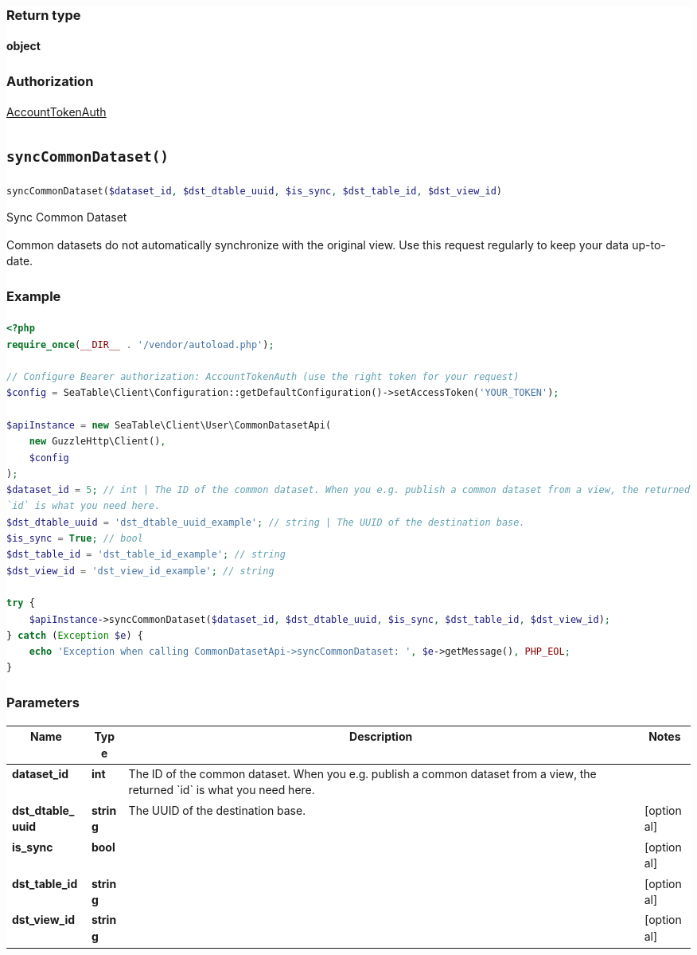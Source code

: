 ### Return type

**object**

### Authorization

[AccountTokenAuth](../../README.md#AccountTokenAuth)



## `syncCommonDataset()`

```php
syncCommonDataset($dataset_id, $dst_dtable_uuid, $is_sync, $dst_table_id, $dst_view_id)
```

Sync Common Dataset

Common datasets do not automatically synchronize with the original view. Use this request regularly to keep your data up-to-date.

### Example

```php
<?php
require_once(__DIR__ . '/vendor/autoload.php');

// Configure Bearer authorization: AccountTokenAuth (use the right token for your request)
$config = SeaTable\Client\Configuration::getDefaultConfiguration()->setAccessToken('YOUR_TOKEN');

$apiInstance = new SeaTable\Client\User\CommonDatasetApi(
    new GuzzleHttp\Client(),
    $config
);
$dataset_id = 5; // int | The ID of the common dataset. When you e.g. publish a common dataset from a view, the returned `id` is what you need here.
$dst_dtable_uuid = 'dst_dtable_uuid_example'; // string | The UUID of the destination base.
$is_sync = True; // bool
$dst_table_id = 'dst_table_id_example'; // string
$dst_view_id = 'dst_view_id_example'; // string

try {
    $apiInstance->syncCommonDataset($dataset_id, $dst_dtable_uuid, $is_sync, $dst_table_id, $dst_view_id);
} catch (Exception $e) {
    echo 'Exception when calling CommonDatasetApi->syncCommonDataset: ', $e->getMessage(), PHP_EOL;
}
```

### Parameters

| Name | Type | Description  | Notes |
| ------------- | ------------- | ------------- | ------------- |
| **dataset_id** | **int**| The ID of the common dataset. When you e.g. publish a common dataset from a view, the returned &#x60;id&#x60; is what you need here. | |
| **dst_dtable_uuid** | **string**| The UUID of the destination base. | [optional] |
| **is_sync** | **bool**|  | [optional] |
| **dst_table_id** | **string**|  | [optional] |
| **dst_view_id** | **string**|  | [optional] |
